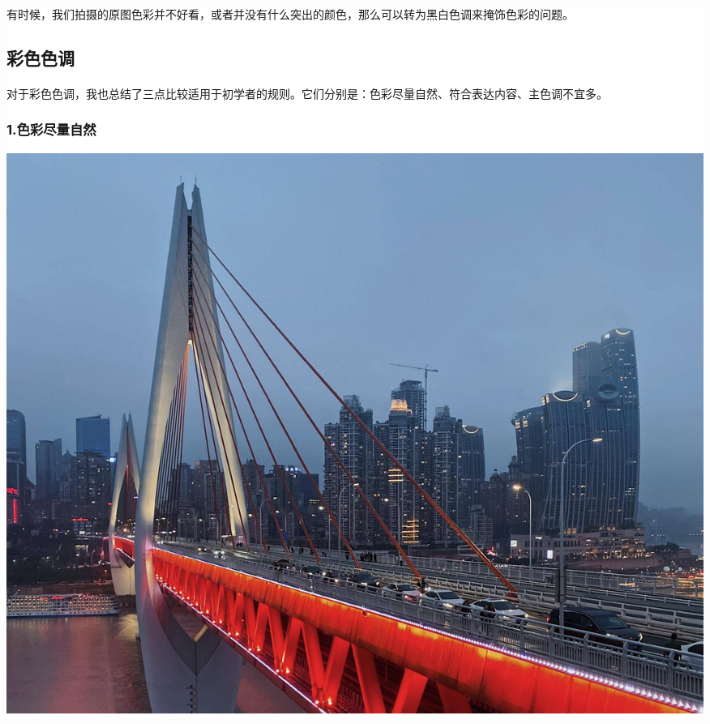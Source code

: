 有时候，我们拍摄的原图色彩并不好看，或者并没有什么突出的颜色，那么可以转为黑白色调来掩饰色彩的问题。

## **彩色色调**

对于彩色色调，我也总结了三点比较适用于初学者的规则。它们分别是：色彩尽量自然、符合表达内容、主色调不宜多。

### 1.色彩尽量自然

![](./httpsstatic001geekbangorgresourceimagecb3fcb990b6a0e217efc62e9a02d6539893f.jpg)  